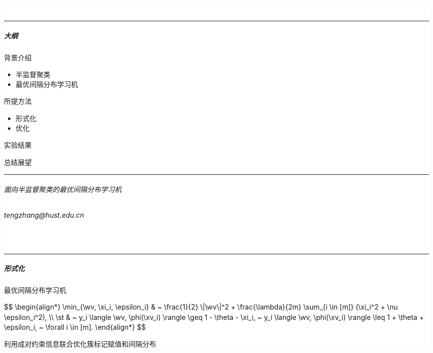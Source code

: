 
<div class="header">
    <img class="hust">
    <div class="title">
        <hr class="hr_top">
        <h5>大纲</h5>
    </div>
</div>

背景介绍

- 半监督聚类
- 最优间隔分布学习机

<span class="blue">所提方法</span>

- 形式化
- 优化

实验结果

总结展望

<div class="footer">
    <hr class="hr_bottom">
    <div class="multi_column">
        <h6 class="bottom_left">面向半监督聚类的最优间隔分布学习机</h6>
        <h6 class="bottom_right">tengzhang@hust.edu.cn</h6>
    </div>
</div>


<div class="header">
    <img class="hust">
    <div class="title">
        <hr class="hr_top">
        <h5>形式化</h5>
    </div>
</div>

最优间隔分布学习机

<div class="top1">
$$
    \begin{align*}
        \min_{\wv, \xi_i, \epsilon_i} & ~ \frac{1}{2} \|\wv\|^2 + \frac{\lambda}{2m} \sum_{i \in [m]} (\xi_i^2 + \nu \epsilon_i^2), \\
        \st & ~ y_i \langle \wv, \phi(\xv_i) \rangle \geq 1 - \theta - \xi_i, ~ y_i \langle \wv, \phi(\xv_i) \rangle \leq 1 + \theta + \epsilon_i, ~ \forall i \in [m].
    \end{align*}
$$
</div>

<p class="top3">
    利用成对约束信息联合优化簇标记赋值和间隔分布
</p>
